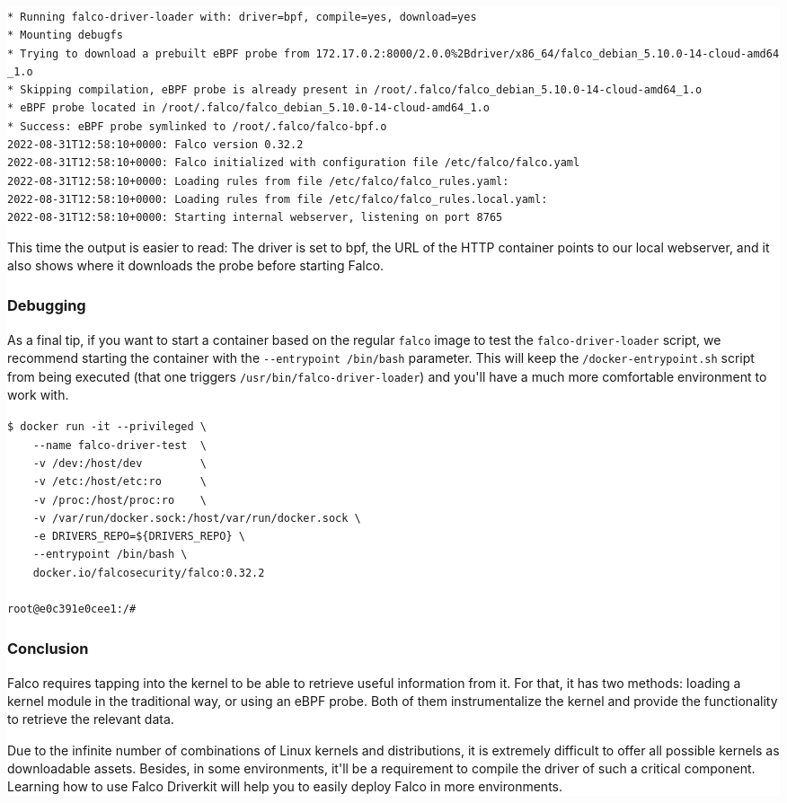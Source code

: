 ```shell
* Running falco-driver-loader with: driver=bpf, compile=yes, download=yes
* Mounting debugfs
* Trying to download a prebuilt eBPF probe from 172.17.0.2:8000/2.0.0%2Bdriver/x86_64/falco_debian_5.10.0-14-cloud-amd64_1.o
* Skipping compilation, eBPF probe is already present in /root/.falco/falco_debian_5.10.0-14-cloud-amd64_1.o
* eBPF probe located in /root/.falco/falco_debian_5.10.0-14-cloud-amd64_1.o
* Success: eBPF probe symlinked to /root/.falco/falco-bpf.o
2022-08-31T12:58:10+0000: Falco version 0.32.2
2022-08-31T12:58:10+0000: Falco initialized with configuration file /etc/falco/falco.yaml
2022-08-31T12:58:10+0000: Loading rules from file /etc/falco/falco_rules.yaml:
2022-08-31T12:58:10+0000: Loading rules from file /etc/falco/falco_rules.local.yaml:
2022-08-31T12:58:10+0000: Starting internal webserver, listening on port 8765
```
This time the output is easier to read: The driver is set to bpf, the URL of the HTTP container points to our local webserver, and it also shows where it downloads the probe before starting Falco.

### Debugging

As a final tip, if you want to start a container based on the regular `falco` image to test the `falco-driver-loader` script, we recommend starting the container with the `--entrypoint /bin/bash` parameter. This will keep the `/docker-entrypoint.sh` script from being executed (that one triggers `/usr/bin/falco-driver-loader`) and you'll have a much more comfortable environment to work with.

```shell
$ docker run -it --privileged \
    --name falco-driver-test  \
    -v /dev:/host/dev         \
    -v /etc:/host/etc:ro      \
    -v /proc:/host/proc:ro    \
    -v /var/run/docker.sock:/host/var/run/docker.sock \
    -e DRIVERS_REPO=${DRIVERS_REPO} \
    --entrypoint /bin/bash \
    docker.io/falcosecurity/falco:0.32.2

root@e0c391e0cee1:/#
```

### Conclusion

Falco requires tapping into the kernel to be able to retrieve useful information from it. For that, it has two methods: loading a kernel module in the traditional way, or using an eBPF probe. Both of them instrumentalize the kernel and provide the functionality to retrieve the relevant data.

Due to the infinite number of combinations of Linux kernels and distributions, it is extremely difficult to offer all possible kernels as downloadable assets. Besides, in some environments, it'll be a requirement to compile the driver of such a critical component. Learning how to use Falco Driverkit will help you to easily deploy Falco in more environments.
